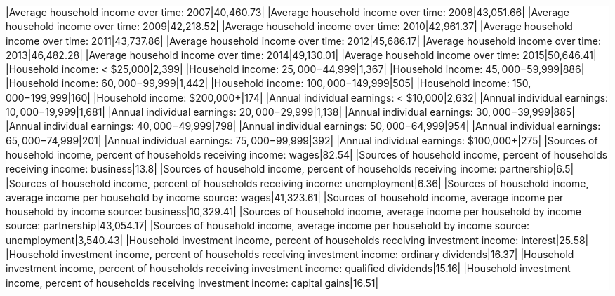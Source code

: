 |Average household income over time: 2007|40,460.73|
|Average household income over time: 2008|43,051.66|
|Average household income over time: 2009|42,218.52|
|Average household income over time: 2010|42,961.37|
|Average household income over time: 2011|43,737.86|
|Average household income over time: 2012|45,686.17|
|Average household income over time: 2013|46,482.28|
|Average household income over time: 2014|49,130.01|
|Average household income over time: 2015|50,646.41|
|Household income: < $25,000|2,399|
|Household income: $25,000-$44,999|1,367|
|Household income: $45,000-$59,999|886|
|Household income: $60,000-$99,999|1,442|
|Household income: $100,000-$149,999|505|
|Household income: $150,000-$199,999|160|
|Household income: $200,000+|174|
|Annual individual earnings: < $10,000|2,632|
|Annual individual earnings: $10,000-$19,999|1,681|
|Annual individual earnings: $20,000-$29,999|1,138|
|Annual individual earnings: $30,000-$39,999|885|
|Annual individual earnings: $40,000-$49,999|798|
|Annual individual earnings: $50,000-$64,999|954|
|Annual individual earnings: $65,000-$74,999|201|
|Annual individual earnings: $75,000-$99,999|392|
|Annual individual earnings: $100,000+|275|
|Sources of household income, percent of households receiving income: wages|82.54|
|Sources of household income, percent of households receiving income: business|13.8|
|Sources of household income, percent of households receiving income: partnership|6.5|
|Sources of household income, percent of households receiving income: unemployment|6.36|
|Sources of household income, average income per household by income source: wages|41,323.61|
|Sources of household income, average income per household by income source: business|10,329.41|
|Sources of household income, average income per household by income source: partnership|43,054.17|
|Sources of household income, average income per household by income source: unemployment|3,540.43|
|Household investment income, percent of households receiving investment income: interest|25.58|
|Household investment income, percent of households receiving investment income: ordinary dividends|16.37|
|Household investment income, percent of households receiving investment income: qualified dividends|15.16|
|Household investment income, percent of households receiving investment income: capital gains|16.51|